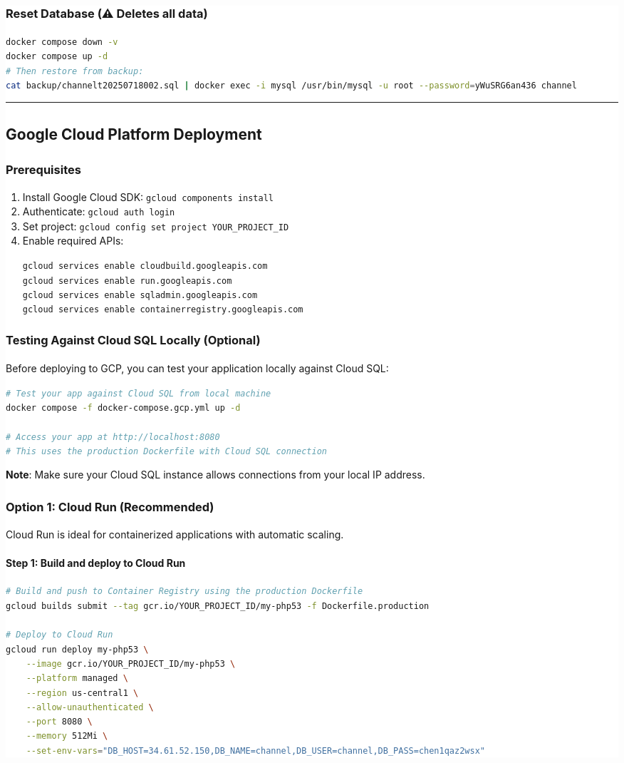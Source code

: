 ### Reset Database (⚠️ Deletes all data)
```bash
docker compose down -v
docker compose up -d
# Then restore from backup:
cat backup/channelt20250718002.sql | docker exec -i mysql /usr/bin/mysql -u root --password=yWuSRG6an436 channel
```

---

## Google Cloud Platform Deployment

### Prerequisites
1. Install Google Cloud SDK: `gcloud components install`
2. Authenticate: `gcloud auth login`
3. Set project: `gcloud config set project YOUR_PROJECT_ID`
4. Enable required APIs:
   ```bash
   gcloud services enable cloudbuild.googleapis.com
   gcloud services enable run.googleapis.com
   gcloud services enable sqladmin.googleapis.com
   gcloud services enable containerregistry.googleapis.com
   ```

### Testing Against Cloud SQL Locally (Optional)
Before deploying to GCP, you can test your application locally against Cloud SQL:

```bash
# Test your app against Cloud SQL from local machine
docker compose -f docker-compose.gcp.yml up -d

# Access your app at http://localhost:8080
# This uses the production Dockerfile with Cloud SQL connection
```

**Note**: Make sure your Cloud SQL instance allows connections from your local IP address.

### Option 1: Cloud Run (Recommended)
Cloud Run is ideal for containerized applications with automatic scaling.

#### Step 1: Build and deploy to Cloud Run
```bash
# Build and push to Container Registry using the production Dockerfile
gcloud builds submit --tag gcr.io/YOUR_PROJECT_ID/my-php53 -f Dockerfile.production

# Deploy to Cloud Run
gcloud run deploy my-php53 \
    --image gcr.io/YOUR_PROJECT_ID/my-php53 \
    --platform managed \
    --region us-central1 \
    --allow-unauthenticated \
    --port 8080 \
    --memory 512Mi \
    --set-env-vars="DB_HOST=34.61.52.150,DB_NAME=channel,DB_USER=channel,DB_PASS=chen1qaz2wsx"
```
